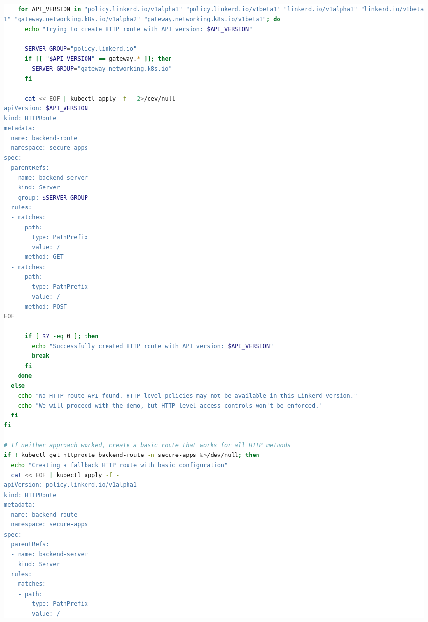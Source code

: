 ```bash
    for API_VERSION in "policy.linkerd.io/v1alpha1" "policy.linkerd.io/v1beta1" "linkerd.io/v1alpha1" "linkerd.io/v1beta1" "gateway.networking.k8s.io/v1alpha2" "gateway.networking.k8s.io/v1beta1"; do
      echo "Trying to create HTTP route with API version: $API_VERSION"
      
      SERVER_GROUP="policy.linkerd.io"
      if [[ "$API_VERSION" == gateway.* ]]; then
        SERVER_GROUP="gateway.networking.k8s.io"
      fi
      
      cat << EOF | kubectl apply -f - 2>/dev/null
apiVersion: $API_VERSION
kind: HTTPRoute
metadata:
  name: backend-route
  namespace: secure-apps
spec:
  parentRefs:
  - name: backend-server
    kind: Server
    group: $SERVER_GROUP
  rules:
  - matches:
    - path:
        type: PathPrefix
        value: /
      method: GET
  - matches:
    - path:
        type: PathPrefix
        value: /
      method: POST
EOF
      
      if [ $? -eq 0 ]; then
        echo "Successfully created HTTP route with API version: $API_VERSION"
        break
      fi
    done
  else
    echo "No HTTP route API found. HTTP-level policies may not be available in this Linkerd version."
    echo "We will proceed with the demo, but HTTP-level access controls won't be enforced."
  fi
fi

# If neither approach worked, create a basic route that works for all HTTP methods
if ! kubectl get httproute backend-route -n secure-apps &>/dev/null; then
  echo "Creating a fallback HTTP route with basic configuration"
  cat << EOF | kubectl apply -f -
apiVersion: policy.linkerd.io/v1alpha1
kind: HTTPRoute
metadata:
  name: backend-route
  namespace: secure-apps
spec:
  parentRefs:
  - name: backend-server
    kind: Server
  rules:
  - matches:
    - path:
        type: PathPrefix
        value: /
```